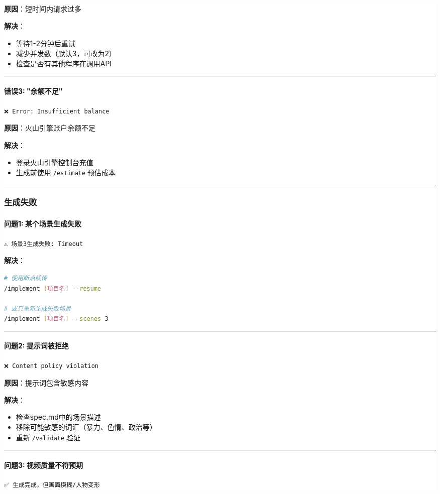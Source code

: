 **原因**：短时间内请求过多

**解决**：
- 等待1-2分钟后重试
- 减少并发数（默认3，可改为2）
- 检查是否有其他程序在调用API

---

#### 错误3: "余额不足"
```
❌ Error: Insufficient balance
```

**原因**：火山引擎账户余额不足

**解决**：
- 登录火山引擎控制台充值
- 生成前使用 `/estimate` 预估成本

---

### 生成失败

#### 问题1: 某个场景生成失败
```
⚠️ 场景3生成失败: Timeout
```

**解决**：
```bash
# 使用断点续传
/implement [项目名] --resume

# 或只重新生成失败场景
/implement [项目名] --scenes 3
```

---

#### 问题2: 提示词被拒绝
```
❌ Content policy violation
```

**原因**：提示词包含敏感内容

**解决**：
- 检查spec.md中的场景描述
- 移除可能敏感的词汇（暴力、色情、政治等）
- 重新 `/validate` 验证

---

#### 问题3: 视频质量不符预期
```
✅ 生成完成，但画面模糊/人物变形
```
